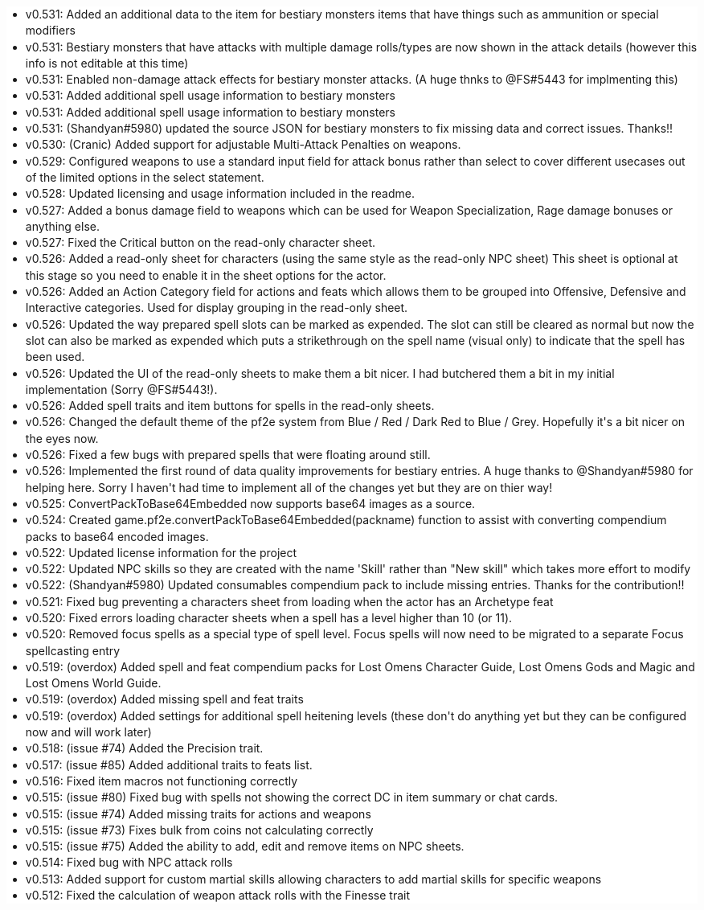-   v0.531: Added an additional data to the item for bestiary monsters items that have things such as ammunition or special modifiers
-   v0.531: Bestiary monsters that have attacks with multiple damage rolls/types are now shown in the attack details (however this info is not editable at this time)
-   v0.531: Enabled non-damage attack effects for bestiary monster attacks. (A huge thnks to @FS#5443 for implmenting this)
-   v0.531: Added additional spell usage information to bestiary monsters
-   v0.531: Added additional spell usage information to bestiary monsters
-   v0.531: (Shandyan#5980) updated the source JSON for bestiary monsters to fix missing data and correct issues. Thanks!!
-   v0.530: (Cranic) Added support for adjustable Multi-Attack Penalties on weapons.
-   v0.529: Configured weapons to use a standard input field for attack bonus rather than select to cover different usecases out of the limited options in the select statement.
-   v0.528: Updated licensing and usage information included in the readme.
-   v0.527: Added a bonus damage field to weapons which can be used for Weapon Specialization, Rage damage bonuses or anything else.
-   v0.527: Fixed the Critical button on the read-only character sheet.
-   v0.526: Added a read-only sheet for characters (using the same style as the read-only NPC sheet) This sheet is optional at this stage so you need to enable it in the sheet options for the actor.
-   v0.526: Added an Action Category field for actions and feats which allows them to be grouped into Offensive, Defensive and Interactive categories. Used for display grouping in the read-only sheet.
-   v0.526: Updated the way prepared spell slots can be marked as expended. The slot can still be cleared as normal but now the slot can also be marked as expended which puts a strikethrough on the spell name (visual only) to indicate that the spell has been used.
-   v0.526: Updated the UI of the read-only sheets to make them a bit nicer. I had butchered them a bit in my initial implementation (Sorry @FS#5443!).
-   v0.526: Added spell traits and item buttons for spells in the read-only sheets.
-   v0.526: Changed the default theme of the pf2e system from Blue / Red / Dark Red to Blue / Grey. Hopefully it's a bit nicer on the eyes now.
-   v0.526: Fixed a few bugs with prepared spells that were floating around still.
-   v0.526: Implemented the first round of data quality improvements for bestiary entries. A huge thanks to @Shandyan#5980 for helping here. Sorry I haven't had time to implement all of the changes yet but they are on thier way!
-   v0.525: ConvertPackToBase64Embedded now supports base64 images as a source.
-   v0.524: Created game.pf2e.convertPackToBase64Embedded(packname) function to assist with converting compendium packs to base64 encoded images.
-   v0.522: Updated license information for the project
-   v0.522: Updated NPC skills so they are created with the name 'Skill' rather than "New skill" which takes more effort to modify
-   v0.522: (Shandyan#5980) Updated consumables compendium pack to include missing entries. Thanks for the contribution!!
-   v0.521: Fixed bug preventing a characters sheet from loading when the actor has an Archetype feat
-   v0.520: Fixed errors loading character sheets when a spell has a level higher than 10 (or 11).
-   v0.520: Removed focus spells as a special type of spell level. Focus spells will now need to be migrated to a separate Focus spellcasting entry
-   v0.519: (overdox) Added spell and feat compendium packs for Lost Omens Character Guide, Lost Omens Gods and Magic and Lost Omens World Guide.
-   v0.519: (overdox) Added missing spell and feat traits
-   v0.519: (overdox) Added settings for additional spell heitening levels (these don't do anything yet but they can be configured now and will work later)
-   v0.518: (issue #74) Added the Precision trait.
-   v0.517: (issue #85) Added additional traits to feats list.
-   v0.516: Fixed item macros not functioning correctly
-   v0.515: (issue #80) Fixed bug with spells not showing the correct DC in item summary or chat cards.
-   v0.515: (issue #74) Added missing traits for actions and weapons
-   v0.515: (issue #73) Fixes bulk from coins not calculating correctly
-   v0.515: (issue #75) Added the ability to add, edit and remove items on NPC sheets.
-   v0.514: Fixed bug with NPC attack rolls
-   v0.513: Added support for custom martial skills allowing characters to add martial skills for specific weapons
-   v0.512: Fixed the calculation of weapon attack rolls with the Finesse trait